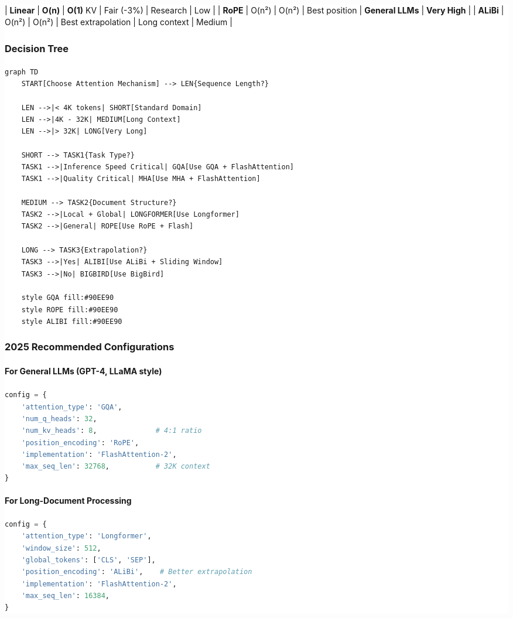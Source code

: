 | **Linear** | **O(n)** | **O(1)** KV | Fair (-3%) | Research | Low |
| **RoPE** | O(n²) | O(n²) | Best position | **General LLMs** | **Very High** |
| **ALiBi** | O(n²) | O(n²) | Best extrapolation | Long context | Medium |

### Decision Tree

```mermaid
graph TD
    START[Choose Attention Mechanism] --> LEN{Sequence Length?}

    LEN -->|< 4K tokens| SHORT[Standard Domain]
    LEN -->|4K - 32K| MEDIUM[Long Context]
    LEN -->|> 32K| LONG[Very Long]

    SHORT --> TASK1{Task Type?}
    TASK1 -->|Inference Speed Critical| GQA[Use GQA + FlashAttention]
    TASK1 -->|Quality Critical| MHA[Use MHA + FlashAttention]

    MEDIUM --> TASK2{Document Structure?}
    TASK2 -->|Local + Global| LONGFORMER[Use Longformer]
    TASK2 -->|General| ROPE[Use RoPE + Flash]

    LONG --> TASK3{Extrapolation?}
    TASK3 -->|Yes| ALIBI[Use ALiBi + Sliding Window]
    TASK3 -->|No| BIGBIRD[Use BigBird]

    style GQA fill:#90EE90
    style ROPE fill:#90EE90
    style ALIBI fill:#90EE90
```

### 2025 Recommended Configurations

#### For General LLMs (GPT-4, LLaMA style)

```python
config = {
    'attention_type': 'GQA',
    'num_q_heads': 32,
    'num_kv_heads': 8,              # 4:1 ratio
    'position_encoding': 'RoPE',
    'implementation': 'FlashAttention-2',
    'max_seq_len': 32768,           # 32K context
}
```

#### For Long-Document Processing

```python
config = {
    'attention_type': 'Longformer',
    'window_size': 512,
    'global_tokens': ['CLS', 'SEP'],
    'position_encoding': 'ALiBi',    # Better extrapolation
    'implementation': 'FlashAttention-2',
    'max_seq_len': 16384,
}
```

